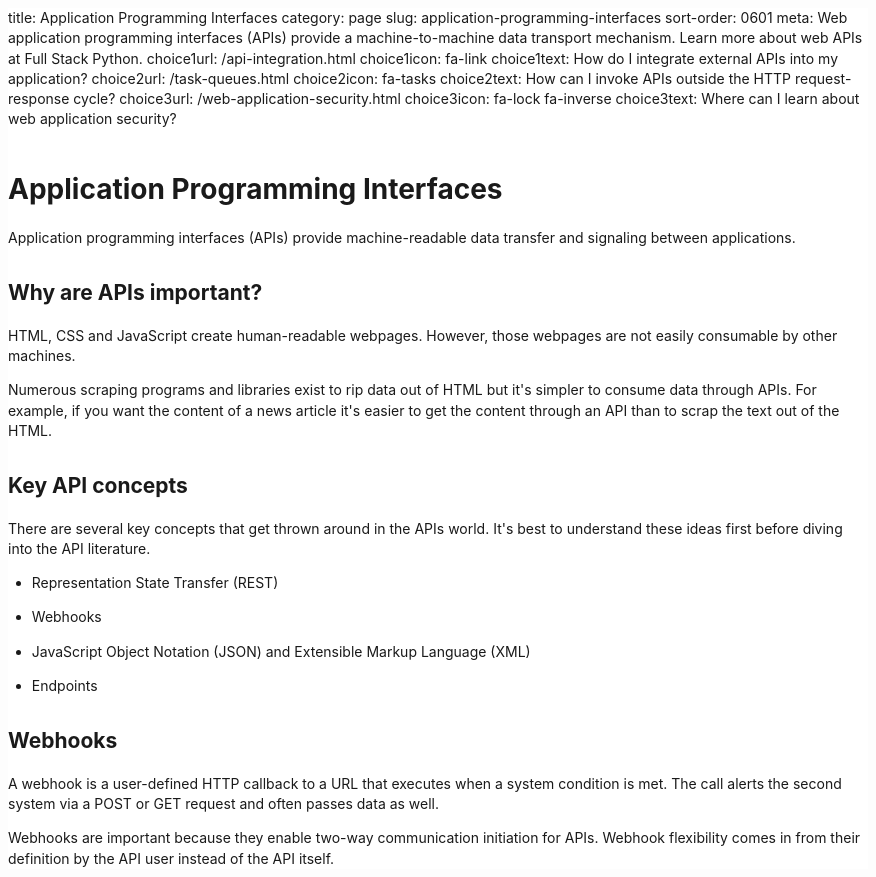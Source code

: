 title: Application Programming Interfaces
category: page
slug: application-programming-interfaces
sort-order: 0601
meta: Web application programming interfaces (APIs) provide a machine-to-machine data transport mechanism. Learn more about web APIs at Full Stack Python.
choice1url: /api-integration.html
choice1icon: fa-link
choice1text: How do I integrate external APIs into my application?
choice2url: /task-queues.html
choice2icon: fa-tasks
choice2text: How can I invoke APIs outside the HTTP request-response cycle?
choice3url: /web-application-security.html
choice3icon: fa-lock fa-inverse
choice3text: Where can I learn about web application security?


# Application Programming Interfaces
Application programming interfaces (APIs) provide machine-readable
data transfer and signaling between applications.


## Why are APIs important?
HTML, CSS and JavaScript create human-readable webpages. However, those 
webpages are not easily consumable by other machines.

Numerous scraping programs and libraries exist to rip data out of HTML but 
it's simpler to consume data through APIs. For example, if you want the
content of a news article it's easier to get the content through an API than
to scrap the text out of the HTML.


## Key API concepts
There are several key concepts that get thrown around in the APIs world. It's
best to understand these ideas first before diving into the API literature.

* Representation State Transfer (REST)

* Webhooks

* JavaScript Object Notation (JSON) and Extensible Markup Language (XML)

* Endpoints


## Webhooks
A webhook is a user-defined HTTP callback to a URL that executes when a 
system condition is met. The call alerts the second system via a POST or GET
request and often passes data as well.

Webhooks are important because they enable two-way communication initiation 
for APIs. Webhook flexibility comes in from their definition by the API user
instead of the API itself.
